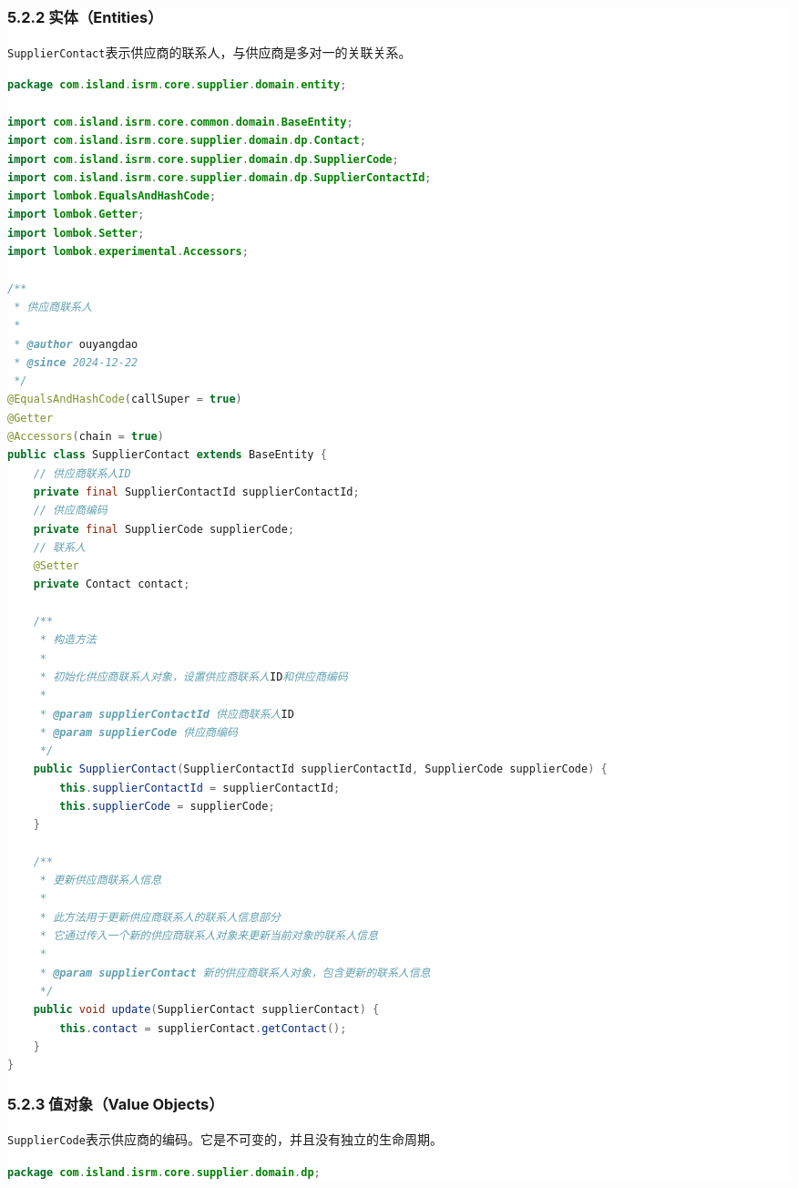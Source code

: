 ### 5.2.2 实体（Entities）
`SupplierContact`表示供应商的联系人，与供应商是多对一的关联关系。
```java
package com.island.isrm.core.supplier.domain.entity;

import com.island.isrm.core.common.domain.BaseEntity;
import com.island.isrm.core.supplier.domain.dp.Contact;
import com.island.isrm.core.supplier.domain.dp.SupplierCode;
import com.island.isrm.core.supplier.domain.dp.SupplierContactId;
import lombok.EqualsAndHashCode;
import lombok.Getter;
import lombok.Setter;
import lombok.experimental.Accessors;

/**
 * 供应商联系人
 *
 * @author ouyangdao
 * @since 2024-12-22
 */
@EqualsAndHashCode(callSuper = true)
@Getter
@Accessors(chain = true)
public class SupplierContact extends BaseEntity {
    // 供应商联系人ID
    private final SupplierContactId supplierContactId;
    // 供应商编码
    private final SupplierCode supplierCode;
    // 联系人
    @Setter
    private Contact contact;

    /**
     * 构造方法
     *
     * 初始化供应商联系人对象，设置供应商联系人ID和供应商编码
     *
     * @param supplierContactId 供应商联系人ID
     * @param supplierCode 供应商编码
     */
    public SupplierContact(SupplierContactId supplierContactId, SupplierCode supplierCode) {
        this.supplierContactId = supplierContactId;
        this.supplierCode = supplierCode;
    }

    /**
     * 更新供应商联系人信息
     *
     * 此方法用于更新供应商联系人的联系人信息部分
     * 它通过传入一个新的供应商联系人对象来更新当前对象的联系人信息
     *
     * @param supplierContact 新的供应商联系人对象，包含更新的联系人信息
     */
    public void update(SupplierContact supplierContact) {
        this.contact = supplierContact.getContact();
    }
}
```
### 5.2.3 值对象（Value Objects）
`SupplierCode`表示供应商的编码。它是不可变的，并且没有独立的生命周期。
```java
package com.island.isrm.core.supplier.domain.dp;

```